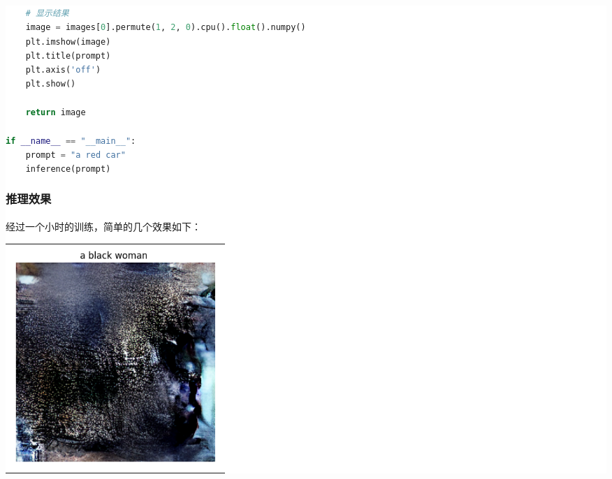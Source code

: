```python
    # 显示结果
    image = images[0].permute(1, 2, 0).cpu().float().numpy()
    plt.imshow(image)
    plt.title(prompt)
    plt.axis('off')
    plt.show()

    return image

if __name__ == "__main__":
    prompt = "a red car"
    inference(prompt)
```

### 推理效果

经过一个小时的训练，简单的几个效果如下：

<table>
    <tr>
        <td><img src="https://github.com/cryer/cryer.github.io/raw/master/image/sd1.png" alt="Image 1" width="300"></td>
